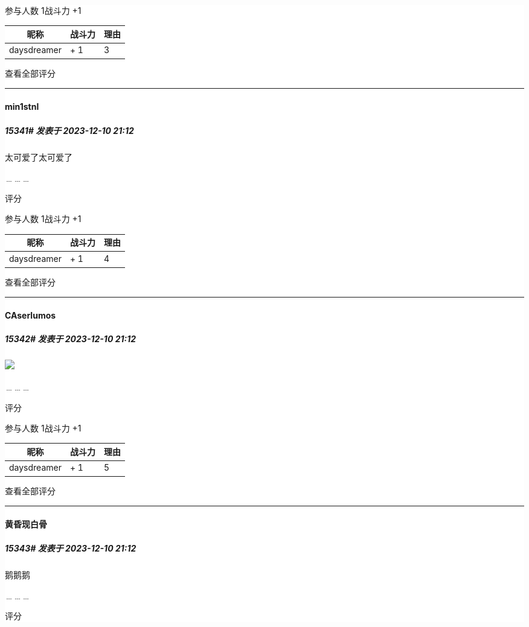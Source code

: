  参与人数 1战斗力 +1

|昵称|战斗力|理由|
|----|---|---|
| daysdreamer| + 1|3|

查看全部评分

*****

####  min1stnl  
##### 15341#       发表于 2023-12-10 21:12

太可爱了太可爱了

﹍﹍﹍

评分

 参与人数 1战斗力 +1

|昵称|战斗力|理由|
|----|---|---|
| daysdreamer| + 1|4|

查看全部评分

*****

####  CAserlumos  
##### 15342#       发表于 2023-12-10 21:12

<img src="https://static.saraba1st.com/image/smiley/goose2017/001.png" referrerpolicy="no-referrer">

﹍﹍﹍

评分

 参与人数 1战斗力 +1

|昵称|战斗力|理由|
|----|---|---|
| daysdreamer| + 1|5|

查看全部评分

*****

####  黄昏现白骨  
##### 15343#       发表于 2023-12-10 21:12

鹅鹅鹅

﹍﹍﹍

评分

